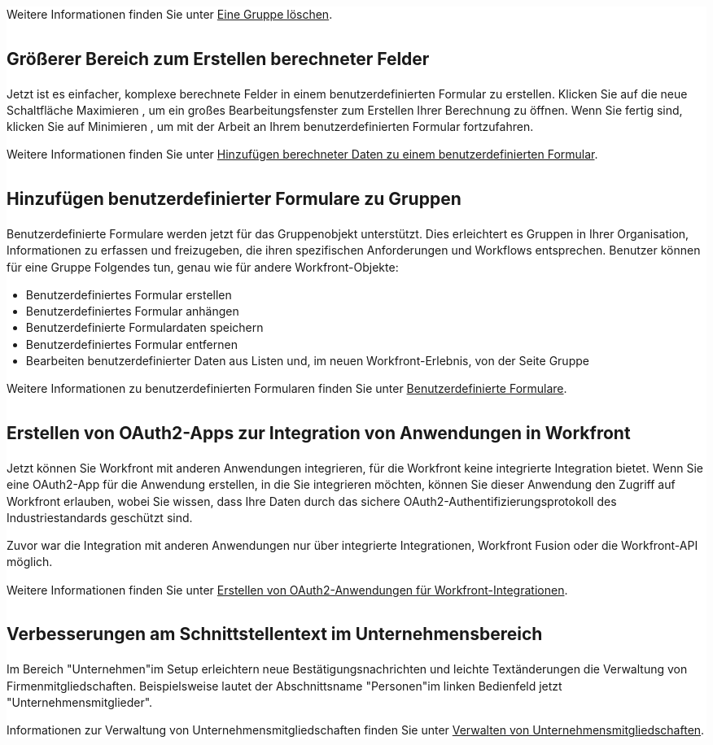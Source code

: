 Weitere Informationen finden Sie unter [Eine Gruppe löschen](../../../administration-and-setup/manage-groups/create-and-manage-groups/delete-a-group.md).

## Größerer Bereich zum Erstellen berechneter Felder

Jetzt ist es einfacher, komplexe berechnete Felder in einem benutzerdefinierten Formular zu erstellen. Klicken Sie auf die neue Schaltfläche Maximieren , um ein großes Bearbeitungsfenster zum Erstellen Ihrer Berechnung zu öffnen. Wenn Sie fertig sind, klicken Sie auf Minimieren , um mit der Arbeit an Ihrem benutzerdefinierten Formular fortzufahren.

Weitere Informationen finden Sie unter [Hinzufügen berechneter Daten zu einem benutzerdefinierten Formular](../../../administration-and-setup/customize-workfront/create-manage-custom-forms/add-calculated-data-to-custom-form.md).

## Hinzufügen benutzerdefinierter Formulare zu Gruppen

Benutzerdefinierte Formulare werden jetzt für das Gruppenobjekt unterstützt. Dies erleichtert es Gruppen in Ihrer Organisation, Informationen zu erfassen und freizugeben, die ihren spezifischen Anforderungen und Workflows entsprechen. Benutzer können für eine Gruppe Folgendes tun, genau wie für andere Workfront-Objekte:

* Benutzerdefiniertes Formular erstellen
* Benutzerdefiniertes Formular anhängen
* Benutzerdefinierte Formulardaten speichern
* Benutzerdefiniertes Formular entfernen
* Bearbeiten benutzerdefinierter Daten aus Listen und, im neuen Workfront-Erlebnis, von der Seite Gruppe

Weitere Informationen zu benutzerdefinierten Formularen finden Sie unter [Benutzerdefinierte Formulare](../../../administration-and-setup/customize-workfront/create-manage-custom-forms/create-and-manage-custom-forms.md).

## Erstellen von OAuth2-Apps zur Integration von Anwendungen in Workfront

Jetzt können Sie Workfront mit anderen Anwendungen integrieren, für die Workfront keine integrierte Integration bietet. Wenn Sie eine OAuth2-App für die Anwendung erstellen, in die Sie integrieren möchten, können Sie dieser Anwendung den Zugriff auf Workfront erlauben, wobei Sie wissen, dass Ihre Daten durch das sichere OAuth2-Authentifizierungsprotokoll des Industriestandards geschützt sind.

Zuvor war die Integration mit anderen Anwendungen nur über integrierte Integrationen, Workfront Fusion oder die Workfront-API möglich.

Weitere Informationen finden Sie unter [Erstellen von OAuth2-Anwendungen für Workfront-Integrationen](../../../administration-and-setup/configure-integrations/create-oauth-application.md).

## Verbesserungen am Schnittstellentext im Unternehmensbereich

Im Bereich &quot;Unternehmen&quot;im Setup erleichtern neue Bestätigungsnachrichten und leichte Textänderungen die Verwaltung von Firmenmitgliedschaften. Beispielsweise lautet der Abschnittsname &quot;Personen&quot;im linken Bedienfeld jetzt &quot;Unternehmensmitglieder&quot;.

Informationen zur Verwaltung von Unternehmensmitgliedschaften finden Sie unter [Verwalten von Unternehmensmitgliedschaften](../../../administration-and-setup/set-up-workfront/organizational-setup/manage-company-memberships.md).
